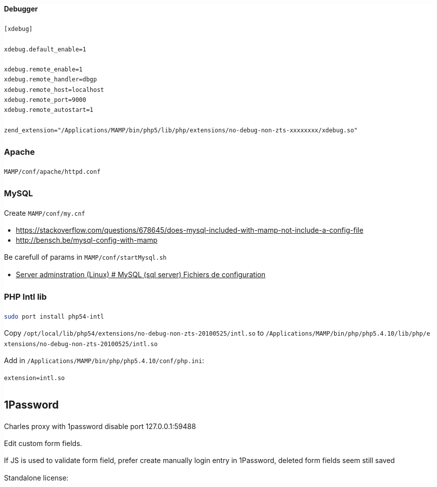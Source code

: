#### Debugger

```apache
[xdebug]

xdebug.default_enable=1

xdebug.remote_enable=1
xdebug.remote_handler=dbgp
xdebug.remote_host=localhost
xdebug.remote_port=9000
xdebug.remote_autostart=1

zend_extension="/Applications/MAMP/bin/php5/lib/php/extensions/no-debug-non-zts-xxxxxxxx/xdebug.so"
```

### Apache

`MAMP/conf/apache/httpd.conf`

### MySQL

Create `MAMP/conf/my.cnf`

- https://stackoverflow.com/questions/678645/does-mysql-included-with-mamp-not-include-a-config-file
- http://bensch.be/mysql-config-with-mamp

Be carefull of params in `MAMP/conf/startMysql.sh`

- [Server adminstration (Linux) # MySQL (sql server) Fichiers de configuration]()

### PHP Intl lib

```sh
sudo port install php54-intl
```

Copy `/opt/local/lib/php54/extensions/no-debug-non-zts-20100525/intl.so` to `/Applications/MAMP/bin/php/php5.4.10/lib/php/extensions/no-debug-non-zts-20100525/intl.so`

Add in `/Applications/MAMP/bin/php/php5.4.10/conf/php.ini`:

```apache
extension=intl.so
```

## 1Password

Charles proxy with 1password disable port 127.0.0.1:59488

Edit custom form fields.

If JS is used to validate form field, prefer create manually login entry in 1Password, deleted form fields seem still saved

Standalone license:
